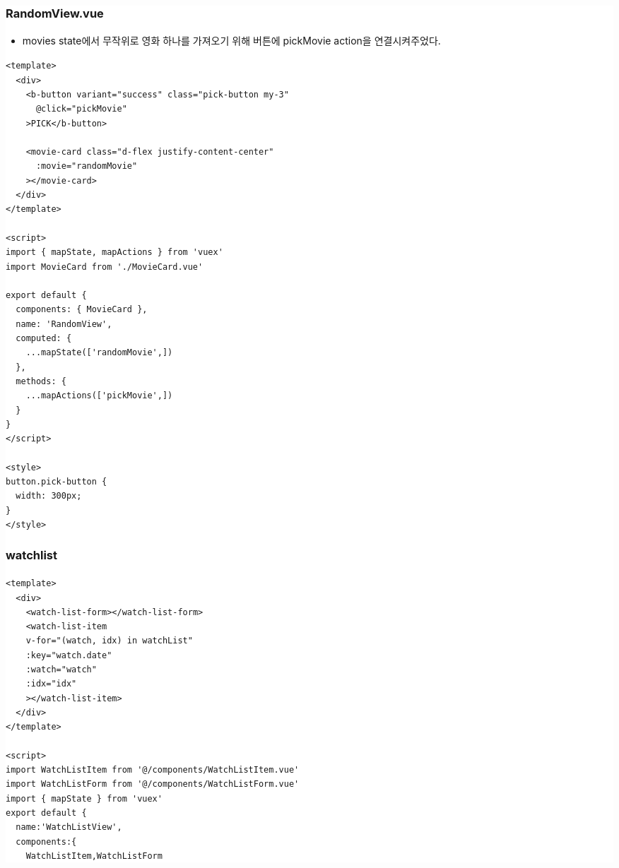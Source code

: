 

### RandomView.vue

- movies state에서 무작위로 영화 하나를 가져오기 위해 버튼에 pickMovie action을 연결시켜주었다.

```vue
<template>
  <div>
    <b-button variant="success" class="pick-button my-3"
      @click="pickMovie"
    >PICK</b-button>

    <movie-card class="d-flex justify-content-center"
      :movie="randomMovie"
    ></movie-card>
  </div>
</template>

<script>
import { mapState, mapActions } from 'vuex'
import MovieCard from './MovieCard.vue'

export default {
  components: { MovieCard },
  name: 'RandomView',
  computed: {
    ...mapState(['randomMovie',])
  },
  methods: {
    ...mapActions(['pickMovie',])
  }
}
</script>

<style>
button.pick-button {
  width: 300px;
}
</style>
```

### watchlist

```vue
<template>
  <div>
    <watch-list-form></watch-list-form>
    <watch-list-item 
    v-for="(watch, idx) in watchList"
    :key="watch.date"
    :watch="watch"
    :idx="idx"
    ></watch-list-item>
  </div>
</template>

<script>
import WatchListItem from '@/components/WatchListItem.vue'
import WatchListForm from '@/components/WatchListForm.vue'
import { mapState } from 'vuex'
export default {
  name:'WatchListView',
  components:{
    WatchListItem,WatchListForm
```